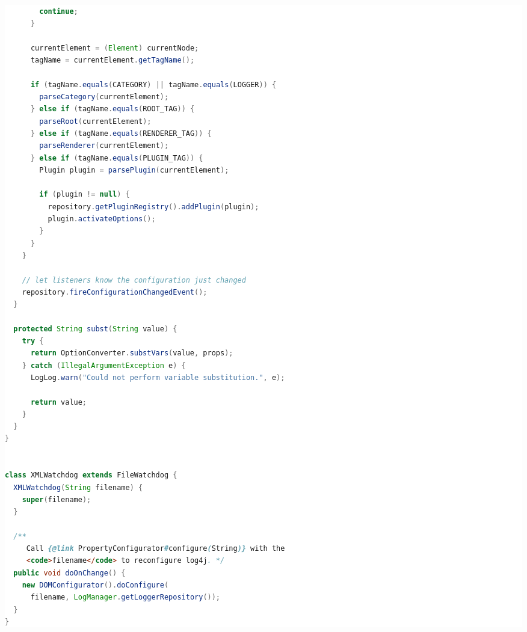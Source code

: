 ```java
        continue;
      }

      currentElement = (Element) currentNode;
      tagName = currentElement.getTagName();

      if (tagName.equals(CATEGORY) || tagName.equals(LOGGER)) {
        parseCategory(currentElement);
      } else if (tagName.equals(ROOT_TAG)) {
        parseRoot(currentElement);
      } else if (tagName.equals(RENDERER_TAG)) {
        parseRenderer(currentElement);
      } else if (tagName.equals(PLUGIN_TAG)) {
        Plugin plugin = parsePlugin(currentElement);

        if (plugin != null) {
          repository.getPluginRegistry().addPlugin(plugin);
          plugin.activateOptions();
        }
      }
    }

    // let listeners know the configuration just changed
    repository.fireConfigurationChangedEvent();
  }

  protected String subst(String value) {
    try {
      return OptionConverter.substVars(value, props);
    } catch (IllegalArgumentException e) {
      LogLog.warn("Could not perform variable substitution.", e);

      return value;
    }
  }
}


class XMLWatchdog extends FileWatchdog {
  XMLWatchdog(String filename) {
    super(filename);
  }

  /**
     Call {@link PropertyConfigurator#configure(String)} with the
     <code>filename</code> to reconfigure log4j. */
  public void doOnChange() {
    new DOMConfigurator().doConfigure(
      filename, LogManager.getLoggerRepository());
  }
}
```
